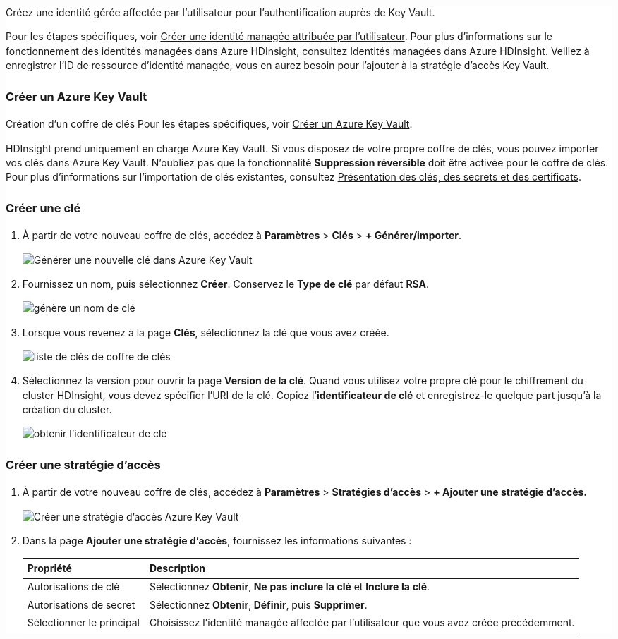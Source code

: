 Créez une identité gérée affectée par l’utilisateur pour l’authentification auprès de Key Vault.

Pour les étapes spécifiques, voir [Créer une identité managée attribuée par l’utilisateur](../active-directory/managed-identities-azure-resources/how-to-manage-ua-identity-portal.md). Pour plus d’informations sur le fonctionnement des identités managées dans Azure HDInsight, consultez [Identités managées dans Azure HDInsight](hdinsight-managed-identities.md). Veillez à enregistrer l’ID de ressource d’identité managée, vous en aurez besoin pour l’ajouter à la stratégie d’accès Key Vault.

### <a name="create-azure-key-vault"></a>Créer un Azure Key Vault

Création d’un coffre de clés Pour les étapes spécifiques, voir [Créer un Azure Key Vault](../key-vault/general/quick-create-portal.md).

HDInsight prend uniquement en charge Azure Key Vault. Si vous disposez de votre propre coffre de clés, vous pouvez importer vos clés dans Azure Key Vault. N’oubliez pas que la fonctionnalité **Suppression réversible** doit être activée pour le coffre de clés. Pour plus d’informations sur l’importation de clés existantes, consultez [Présentation des clés, des secrets et des certificats](../key-vault/general/about-keys-secrets-certificates.md).

### <a name="create-key"></a>Créer une clé

1. À partir de votre nouveau coffre de clés, accédez à **Paramètres** > **Clés** >  **+ Générer/importer**.

    ![Générer une nouvelle clé dans Azure Key Vault](./media/disk-encryption/create-new-key.png "Générer une nouvelle clé dans Azure Key Vault")

1. Fournissez un nom, puis sélectionnez **Créer**. Conservez le **Type de clé** par défaut **RSA**.

    ![génère un nom de clé](./media/disk-encryption/create-key.png "Générer le nom de la clé")

1. Lorsque vous revenez à la page **Clés**, sélectionnez la clé que vous avez créée.

    ![liste de clés de coffre de clés](./media/disk-encryption/key-vault-key-list.png)

1. Sélectionnez la version pour ouvrir la page **Version de la clé**. Quand vous utilisez votre propre clé pour le chiffrement du cluster HDInsight, vous devez spécifier l’URI de la clé. Copiez l’**identificateur de clé** et enregistrez-le quelque part jusqu’à la création du cluster.

    ![obtenir l’identificateur de clé](./media/disk-encryption/get-key-identifier.png)

### <a name="create-access-policy"></a>Créer une stratégie d’accès

1. À partir de votre nouveau coffre de clés, accédez à **Paramètres** > **Stratégies d’accès** >  **+ Ajouter une stratégie d’accès.**

    ![Créer une stratégie d’accès Azure Key Vault](./media/disk-encryption/key-vault-access-policy.png)

1. Dans la page **Ajouter une stratégie d’accès**, fournissez les informations suivantes :

    |Propriété |Description|
    |---|---|
    |Autorisations de clé|Sélectionnez **Obtenir**, **Ne pas inclure la clé** et **Inclure la clé**.|
    |Autorisations de secret|Sélectionnez **Obtenir**, **Définir**, puis **Supprimer**.|
    |Sélectionner le principal|Choisissez l’identité managée affectée par l’utilisateur que vous avez créée précédemment.|
